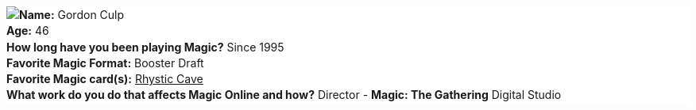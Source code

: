 
![](https://media.magic.wizards.com/image_legacy_migration/mtg/images/digital/magiconline/gordon-culp-cc.jpg)**Name:** Gordon Culp  
**Age:**  46   
**How long have you been playing Magic?**  Since 1995   
**Favorite Magic Format:** Booster Draft   
**Favorite Magic card(s):** 
[Rhystic Cave](https://gatherer.wizards.com/Pages/Card/Details.aspx?name=Rhystic+Cave)  
**What work do you do that affects Magic Online and how?**  Director - **Magic: The Gathering** Digital Studio  









